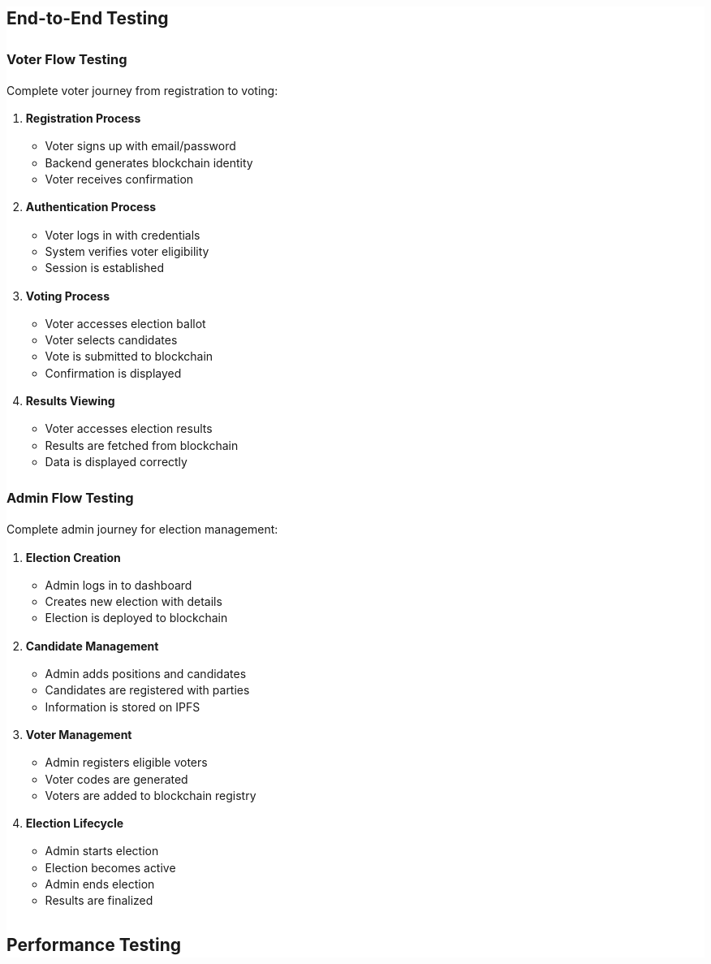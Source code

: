 ## End-to-End Testing

### Voter Flow Testing

Complete voter journey from registration to voting:

1. **Registration Process**
   - Voter signs up with email/password
   - Backend generates blockchain identity
   - Voter receives confirmation

2. **Authentication Process**
   - Voter logs in with credentials
   - System verifies voter eligibility
   - Session is established

3. **Voting Process**
   - Voter accesses election ballot
   - Voter selects candidates
   - Vote is submitted to blockchain
   - Confirmation is displayed

4. **Results Viewing**
   - Voter accesses election results
   - Results are fetched from blockchain
   - Data is displayed correctly

### Admin Flow Testing

Complete admin journey for election management:

1. **Election Creation**
   - Admin logs in to dashboard
   - Creates new election with details
   - Election is deployed to blockchain

2. **Candidate Management**
   - Admin adds positions and candidates
   - Candidates are registered with parties
   - Information is stored on IPFS

3. **Voter Management**
   - Admin registers eligible voters
   - Voter codes are generated
   - Voters are added to blockchain registry

4. **Election Lifecycle**
   - Admin starts election
   - Election becomes active
   - Admin ends election
   - Results are finalized

## Performance Testing
